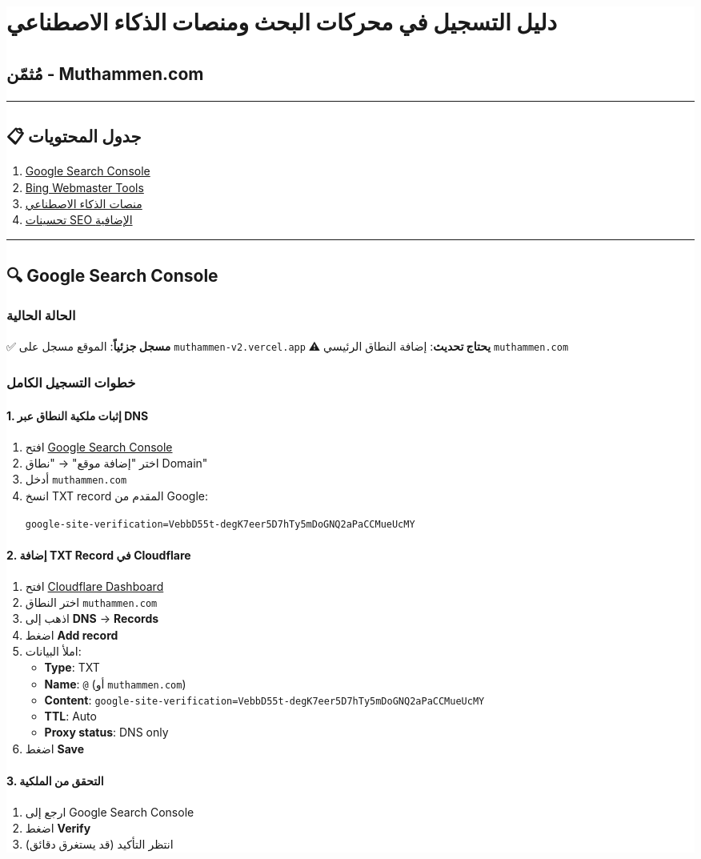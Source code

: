 # دليل التسجيل في محركات البحث ومنصات الذكاء الاصطناعي
## مُثمّن - Muthammen.com

---

## 📋 جدول المحتويات
1. [Google Search Console](#google-search-console)
2. [Bing Webmaster Tools](#bing-webmaster-tools)
3. [منصات الذكاء الاصطناعي](#ai-platforms)
4. [تحسينات SEO الإضافية](#additional-seo)

---

## 🔍 Google Search Console

### الحالة الحالية
✅ **مسجل جزئياً**: الموقع مسجل على `muthammen-v2.vercel.app`
⚠️ **يحتاج تحديث**: إضافة النطاق الرئيسي `muthammen.com`

### خطوات التسجيل الكامل

#### 1. إثبات ملكية النطاق عبر DNS
1. افتح [Google Search Console](https://search.google.com/search-console)
2. اختر "إضافة موقع" → "نطاق Domain"
3. أدخل `muthammen.com`
4. انسخ TXT record المقدم من Google:
   ```
   google-site-verification=VebbD55t-degK7eer5D7hTy5mDoGNQ2aPaCCMueUcMY
   ```

#### 2. إضافة TXT Record في Cloudflare
1. افتح [Cloudflare Dashboard](https://dash.cloudflare.com/)
2. اختر النطاق `muthammen.com`
3. اذهب إلى **DNS** → **Records**
4. اضغط **Add record**
5. املأ البيانات:
   - **Type**: TXT
   - **Name**: `@` (أو `muthammen.com`)
   - **Content**: `google-site-verification=VebbD55t-degK7eer5D7hTy5mDoGNQ2aPaCCMueUcMY`
   - **TTL**: Auto
   - **Proxy status**: DNS only
6. اضغط **Save**

#### 3. التحقق من الملكية
1. ارجع إلى Google Search Console
2. اضغط **Verify**
3. انتظر التأكيد (قد يستغرق دقائق)
